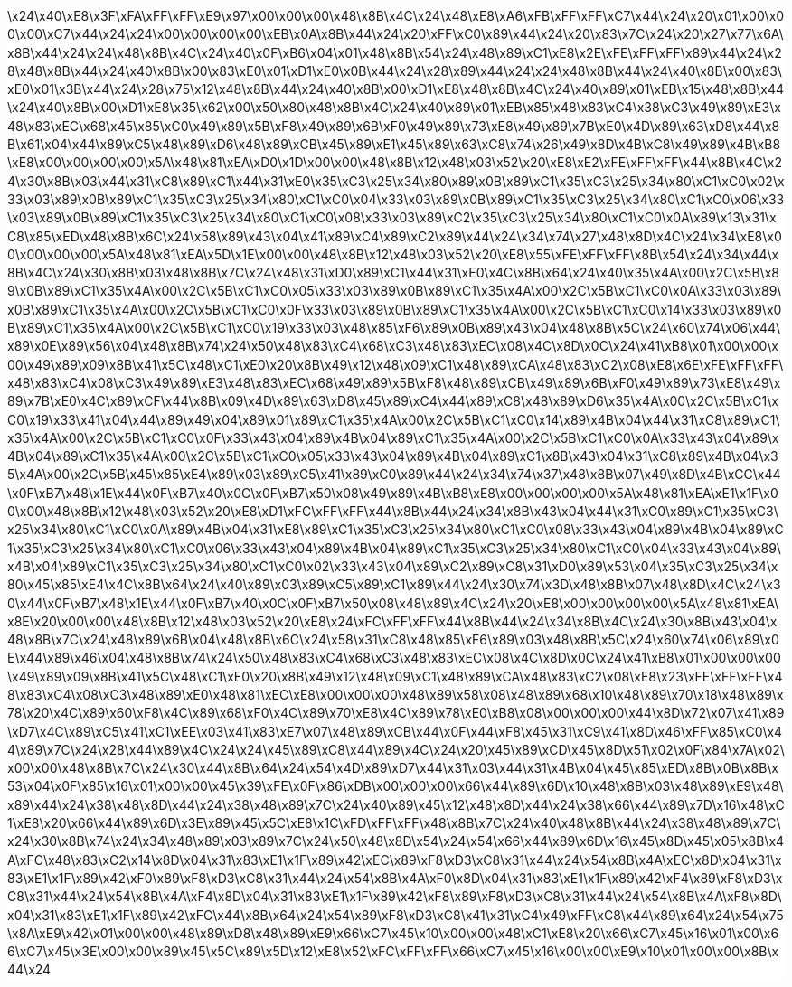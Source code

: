 \x24\x40\xE8\x3F\xFA\xFF\xFF\xE9\x97\x00\x00\x00\x48\x8B\x4C\x24\x48\xE8\xA6\xFB\xFF\xFF\xC7\x44\x24\x20\x01\x00\x00\x00\xC7\x44\x24\x24\x00\x00\x00\x00\xEB\x0A\x8B\x44\x24\x20\xFF\xC0\x89\x44\x24\x20\x83\x7C\x24\x20\x27\x77\x6A\x8B\x44\x24\x24\x48\x8B\x4C\x24\x40\x0F\xB6\x04\x01\x48\x8B\x54\x24\x48\x89\xC1\xE8\x2E\xFE\xFF\xFF\x89\x44\x24\x28\x48\x8B\x44\x24\x40\x8B\x00\x83\xE0\x01\xD1\xE0\x0B\x44\x24\x28\x89\x44\x24\x24\x48\x8B\x44\x24\x40\x8B\x00\x83\xE0\x01\x3B\x44\x24\x28\x75\x12\x48\x8B\x44\x24\x40\x8B\x00\xD1\xE8\x48\x8B\x4C\x24\x40\x89\x01\xEB\x15\x48\x8B\x44\x24\x40\x8B\x00\xD1\xE8\x35\x62\x00\x50\x80\x48\x8B\x4C\x24\x40\x89\x01\xEB\x85\x48\x83\xC4\x38\xC3\x49\x89\xE3\x48\x83\xEC\x68\x45\x85\xC0\x49\x89\x5B\xF8\x49\x89\x6B\xF0\x49\x89\x73\xE8\x49\x89\x7B\xE0\x4D\x89\x63\xD8\x44\x8B\x61\x04\x44\x89\xC5\x48\x89\xD6\x48\x89\xCB\x45\x89\xE1\x45\x89\x63\xC8\x74\x26\x49\x8D\x4B\xC8\x49\x89\x4B\xB8\xE8\x00\x00\x00\x00\x5A\x48\x81\xEA\xD0\x1D\x00\x00\x48\x8B\x12\x48\x03\x52\x20\xE8\xE2\xFE\xFF\xFF\x44\x8B\x4C\x24\x30\x8B\x03\x44\x31\xC8\x89\xC1\x44\x31\xE0\x35\xC3\x25\x34\x80\x89\x0B\x89\xC1\x35\xC3\x25\x34\x80\xC1\xC0\x02\x33\x03\x89\x0B\x89\xC1\x35\xC3\x25\x34\x80\xC1\xC0\x04\x33\x03\x89\x0B\x89\xC1\x35\xC3\x25\x34\x80\xC1\xC0\x06\x33\x03\x89\x0B\x89\xC1\x35\xC3\x25\x34\x80\xC1\xC0\x08\x33\x03\x89\xC2\x35\xC3\x25\x34\x80\xC1\xC0\x0A\x89\x13\x31\xC8\x85\xED\x48\x8B\x6C\x24\x58\x89\x43\x04\x41\x89\xC4\x89\xC2\x89\x44\x24\x34\x74\x27\x48\x8D\x4C\x24\x34\xE8\x00\x00\x00\x00\x5A\x48\x81\xEA\x5D\x1E\x00\x00\x48\x8B\x12\x48\x03\x52\x20\xE8\x55\xFE\xFF\xFF\x8B\x54\x24\x34\x44\x8B\x4C\x24\x30\x8B\x03\x48\x8B\x7C\x24\x48\x31\xD0\x89\xC1\x44\x31\xE0\x4C\x8B\x64\x24\x40\x35\x4A\x00\x2C\x5B\x89\x0B\x89\xC1\x35\x4A\x00\x2C\x5B\xC1\xC0\x05\x33\x03\x89\x0B\x89\xC1\x35\x4A\x00\x2C\x5B\xC1\xC0\x0A\x33\x03\x89\x0B\x89\xC1\x35\x4A\x00\x2C\x5B\xC1\xC0\x0F\x33\x03\x89\x0B\x89\xC1\x35\x4A\x00\x2C\x5B\xC1\xC0\x14\x33\x03\x89\x0B\x89\xC1\x35\x4A\x00\x2C\x5B\xC1\xC0\x19\x33\x03\x48\x85\xF6\x89\x0B\x89\x43\x04\x48\x8B\x5C\x24\x60\x74\x06\x44\x89\x0E\x89\x56\x04\x48\x8B\x74\x24\x50\x48\x83\xC4\x68\xC3\x48\x83\xEC\x08\x4C\x8D\x0C\x24\x41\xB8\x01\x00\x00\x00\x49\x89\x09\x8B\x41\x5C\x48\xC1\xE0\x20\x8B\x49\x12\x48\x09\xC1\x48\x89\xCA\x48\x83\xC2\x08\xE8\x6E\xFE\xFF\xFF\x48\x83\xC4\x08\xC3\x49\x89\xE3\x48\x83\xEC\x68\x49\x89\x5B\xF8\x48\x89\xCB\x49\x89\x6B\xF0\x49\x89\x73\xE8\x49\x89\x7B\xE0\x4C\x89\xCF\x44\x8B\x09\x4D\x89\x63\xD8\x45\x89\xC4\x44\x89\xC8\x48\x89\xD6\x35\x4A\x00\x2C\x5B\xC1\xC0\x19\x33\x41\x04\x44\x89\x49\x04\x89\x01\x89\xC1\x35\x4A\x00\x2C\x5B\xC1\xC0\x14\x89\x4B\x04\x44\x31\xC8\x89\xC1\x35\x4A\x00\x2C\x5B\xC1\xC0\x0F\x33\x43\x04\x89\x4B\x04\x89\xC1\x35\x4A\x00\x2C\x5B\xC1\xC0\x0A\x33\x43\x04\x89\x4B\x04\x89\xC1\x35\x4A\x00\x2C\x5B\xC1\xC0\x05\x33\x43\x04\x89\x4B\x04\x89\xC1\x8B\x43\x04\x31\xC8\x89\x4B\x04\x35\x4A\x00\x2C\x5B\x45\x85\xE4\x89\x03\x89\xC5\x41\x89\xC0\x89\x44\x24\x34\x74\x37\x48\x8B\x07\x49\x8D\x4B\xCC\x44\x0F\xB7\x48\x1E\x44\x0F\xB7\x40\x0C\x0F\xB7\x50\x08\x49\x89\x4B\xB8\xE8\x00\x00\x00\x00\x5A\x48\x81\xEA\xE1\x1F\x00\x00\x48\x8B\x12\x48\x03\x52\x20\xE8\xD1\xFC\xFF\xFF\x44\x8B\x44\x24\x34\x8B\x43\x04\x44\x31\xC0\x89\xC1\x35\xC3\x25\x34\x80\xC1\xC0\x0A\x89\x4B\x04\x31\xE8\x89\xC1\x35\xC3\x25\x34\x80\xC1\xC0\x08\x33\x43\x04\x89\x4B\x04\x89\xC1\x35\xC3\x25\x34\x80\xC1\xC0\x06\x33\x43\x04\x89\x4B\x04\x89\xC1\x35\xC3\x25\x34\x80\xC1\xC0\x04\x33\x43\x04\x89\x4B\x04\x89\xC1\x35\xC3\x25\x34\x80\xC1\xC0\x02\x33\x43\x04\x89\xC2\x89\xC8\x31\xD0\x89\x53\x04\x35\xC3\x25\x34\x80\x45\x85\xE4\x4C\x8B\x64\x24\x40\x89\x03\x89\xC5\x89\xC1\x89\x44\x24\x30\x74\x3D\x48\x8B\x07\x48\x8D\x4C\x24\x30\x44\x0F\xB7\x48\x1E\x44\x0F\xB7\x40\x0C\x0F\xB7\x50\x08\x48\x89\x4C\x24\x20\xE8\x00\x00\x00\x00\x5A\x48\x81\xEA\x8E\x20\x00\x00\x48\x8B\x12\x48\x03\x52\x20\xE8\x24\xFC\xFF\xFF\x44\x8B\x44\x24\x34\x8B\x4C\x24\x30\x8B\x43\x04\x48\x8B\x7C\x24\x48\x89\x6B\x04\x48\x8B\x6C\x24\x58\x31\xC8\x48\x85\xF6\x89\x03\x48\x8B\x5C\x24\x60\x74\x06\x89\x0E\x44\x89\x46\x04\x48\x8B\x74\x24\x50\x48\x83\xC4\x68\xC3\x48\x83\xEC\x08\x4C\x8D\x0C\x24\x41\xB8\x01\x00\x00\x00\x49\x89\x09\x8B\x41\x5C\x48\xC1\xE0\x20\x8B\x49\x12\x48\x09\xC1\x48\x89\xCA\x48\x83\xC2\x08\xE8\x23\xFE\xFF\xFF\x48\x83\xC4\x08\xC3\x48\x89\xE0\x48\x81\xEC\xE8\x00\x00\x00\x48\x89\x58\x08\x48\x89\x68\x10\x48\x89\x70\x18\x48\x89\x78\x20\x4C\x89\x60\xF8\x4C\x89\x68\xF0\x4C\x89\x70\xE8\x4C\x89\x78\xE0\xB8\x08\x00\x00\x00\x44\x8D\x72\x07\x41\x89\xD7\x4C\x89\xC5\x41\xC1\xEE\x03\x41\x83\xE7\x07\x48\x89\xCB\x44\x0F\x44\xF8\x45\x31\xC9\x41\x8D\x46\xFF\x85\xC0\x44\x89\x7C\x24\x28\x44\x89\x4C\x24\x24\x45\x89\xC8\x44\x89\x4C\x24\x20\x45\x89\xCD\x45\x8D\x51\x02\x0F\x84\x7A\x02\x00\x00\x48\x8B\x7C\x24\x30\x44\x8B\x64\x24\x54\x4D\x89\xD7\x44\x31\x03\x44\x31\x4B\x04\x45\x85\xED\x8B\x0B\x8B\x53\x04\x0F\x85\x16\x01\x00\x00\x45\x39\xFE\x0F\x86\xDB\x00\x00\x00\x66\x44\x89\x6D\x10\x48\x8B\x03\x48\x89\xE9\x48\x89\x44\x24\x38\x48\x8D\x44\x24\x38\x48\x89\x7C\x24\x40\x89\x45\x12\x48\x8D\x44\x24\x38\x66\x44\x89\x7D\x16\x48\xC1\xE8\x20\x66\x44\x89\x6D\x3E\x89\x45\x5C\xE8\x1C\xFD\xFF\xFF\x48\x8B\x7C\x24\x40\x48\x8B\x44\x24\x38\x48\x89\x7C\x24\x30\x8B\x74\x24\x34\x48\x89\x03\x89\x7C\x24\x50\x48\x8D\x54\x24\x54\x66\x44\x89\x6D\x16\x45\x8D\x45\x05\x8B\x4A\xFC\x48\x83\xC2\x14\x8D\x04\x31\x83\xE1\x1F\x89\x42\xEC\x89\xF8\xD3\xC8\x31\x44\x24\x54\x8B\x4A\xEC\x8D\x04\x31\x83\xE1\x1F\x89\x42\xF0\x89\xF8\xD3\xC8\x31\x44\x24\x54\x8B\x4A\xF0\x8D\x04\x31\x83\xE1\x1F\x89\x42\xF4\x89\xF8\xD3\xC8\x31\x44\x24\x54\x8B\x4A\xF4\x8D\x04\x31\x83\xE1\x1F\x89\x42\xF8\x89\xF8\xD3\xC8\x31\x44\x24\x54\x8B\x4A\xF8\x8D\x04\x31\x83\xE1\x1F\x89\x42\xFC\x44\x8B\x64\x24\x54\x89\xF8\xD3\xC8\x41\x31\xC4\x49\xFF\xC8\x44\x89\x64\x24\x54\x75\x8A\xE9\x42\x01\x00\x00\x48\x89\xD8\x48\x89\xE9\x66\xC7\x45\x10\x00\x00\x48\xC1\xE8\x20\x66\xC7\x45\x16\x01\x00\x66\xC7\x45\x3E\x00\x00\x89\x45\x5C\x89\x5D\x12\xE8\x52\xFC\xFF\xFF\x66\xC7\x45\x16\x00\x00\xE9\x10\x01\x00\x00\x8B\x44\x24